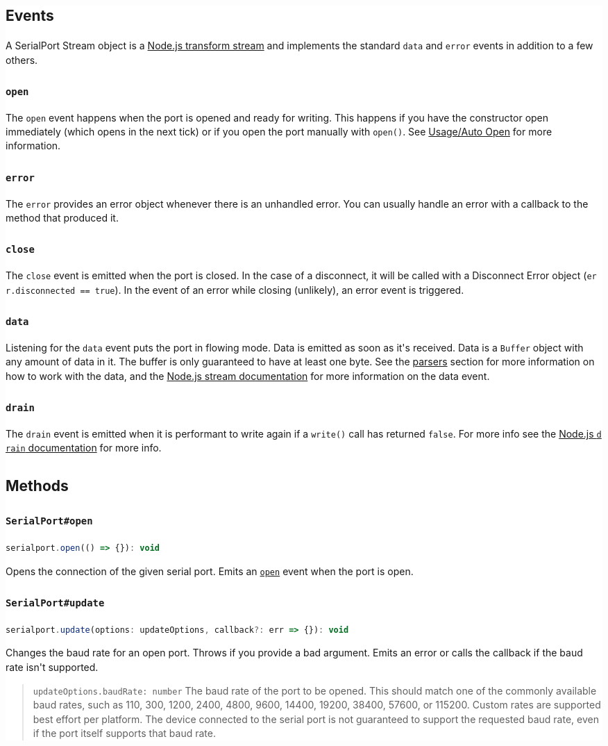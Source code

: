 ## Events
A SerialPort Stream object is a [Node.js transform stream](https://nodejs.org/api/stream.html) and implements the standard `data` and `error` events in addition to a few others.

### `open`
The `open` event happens when the port is opened and ready for writing. This happens if you have the constructor open immediately (which opens in the next tick) or if you open the port manually with `open()`. See [Usage/Auto Open](guide-usage.md#auto-open) for more information.

### `error`
The `error` provides an error object whenever there is an unhandled error. You can usually handle an error with a callback to the method that produced it.

### `close`
The `close` event is emitted when the port is closed. In the case of a disconnect, it will be called with a Disconnect Error object (`err.disconnected == true`). In the event of an error while closing (unlikely), an error event is triggered.

### `data`
Listening for the `data` event puts the port in flowing mode. Data is emitted as soon as it's received. Data is a `Buffer` object with any amount of data in it. The buffer is only guaranteed to have at least one byte. See the [parsers](api-parsers-overview.md) section for more information on how to work with the data, and the [Node.js stream documentation](https://nodejs.org/api/stream.html#stream_event_data) for more information on the data event.

### `drain`
The `drain` event is emitted when it is performant to write again if a `write()` call has returned `false`. For more info see the [Node.js `drain` documentation](https://nodejs.org/api/stream.html#stream_event_drain) for more info.

## Methods

### `SerialPort#open`
```js
serialport.open(() => {}): void
```

Opens the connection of the given serial port. Emits an [`open`](api-stream.md#open) event when the port is open.

### `SerialPort#update`
```js
serialport.update(options: updateOptions, callback?: err => {}): void
```
Changes the baud rate for an open port. Throws if you provide a bad argument. Emits an error or calls the callback if the baud rate isn't supported.

> `updateOptions.baudRate: number` The baud rate of the port to be opened. This should match one of the commonly available baud rates, such as 110, 300, 1200, 2400, 4800, 9600, 14400, 19200, 38400, 57600, or 115200. Custom rates are supported best effort per platform. The device connected to the serial port is not guaranteed to support the requested baud rate, even if the port itself supports that baud rate.
